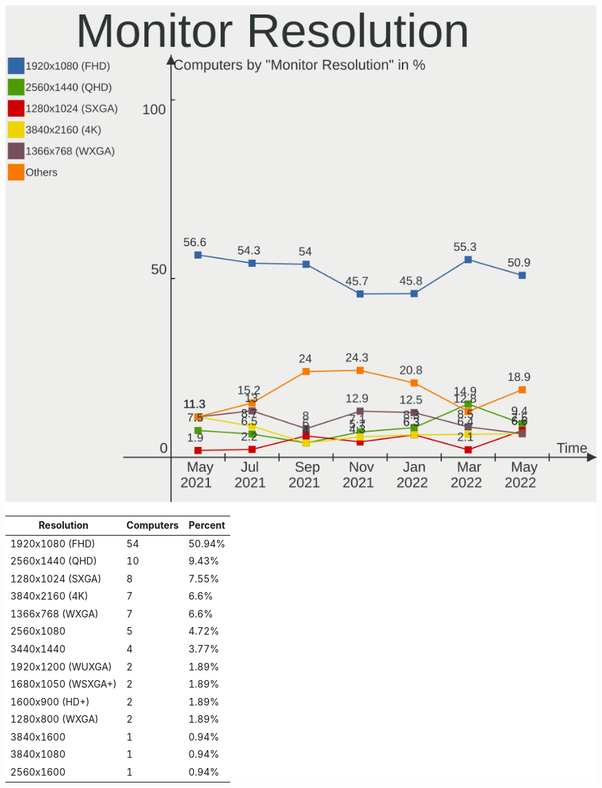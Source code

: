 ![Monitor Resolution](./images/line_chart/mon_resolution.svg)

| Resolution         | Computers | Percent |
|--------------------|-----------|---------|
| 1920x1080 (FHD)    | 54        | 50.94%  |
| 2560x1440 (QHD)    | 10        | 9.43%   |
| 1280x1024 (SXGA)   | 8         | 7.55%   |
| 3840x2160 (4K)     | 7         | 6.6%    |
| 1366x768 (WXGA)    | 7         | 6.6%    |
| 2560x1080          | 5         | 4.72%   |
| 3440x1440          | 4         | 3.77%   |
| 1920x1200 (WUXGA)  | 2         | 1.89%   |
| 1680x1050 (WSXGA+) | 2         | 1.89%   |
| 1600x900 (HD+)     | 2         | 1.89%   |
| 1280x800 (WXGA)    | 2         | 1.89%   |
| 3840x1600          | 1         | 0.94%   |
| 3840x1080          | 1         | 0.94%   |
| 2560x1600          | 1         | 0.94%   |